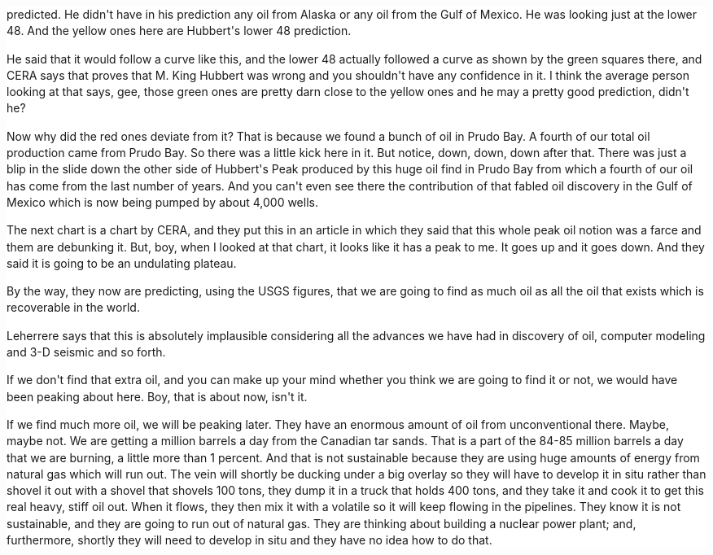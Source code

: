 
predicted. He didn't have in his prediction any oil from Alaska or any 
oil from the Gulf of Mexico. He was looking just at the lower 48. And 
the yellow ones here are Hubbert's lower 48 prediction.

He said that it would follow a curve like this, and the lower 48 
actually followed a curve as shown by the green squares there, and CERA 
says that proves that M. King Hubbert was wrong and you shouldn't have 
any confidence in it. I think the average person looking at that says, 
gee, those green ones are pretty darn close to the yellow ones and he 
may a pretty good prediction, didn't he?

Now why did the red ones deviate from it? That is because we found a 
bunch of oil in Prudo Bay. A fourth of our total oil production came 
from Prudo Bay. So there was a little kick here in it. But notice, 
down, down, down after that. There was just a blip in the slide down 
the other side of Hubbert's Peak produced by this huge oil find in 
Prudo Bay from which a fourth of our oil has come from the last number 
of years. And you can't even see there the contribution of that fabled 
oil discovery in the Gulf of Mexico which is now being pumped by about 
4,000 wells.

The next chart is a chart by CERA, and they put this in an article in 
which they said that this whole peak oil notion was a farce and them 
are debunking it. But, boy, when I looked at that chart, it looks like 
it has a peak to me. It goes up and it goes down. And they said it is 
going to be an undulating plateau.



By the way, they now are predicting, using the USGS figures, that we 
are going to find as much oil as all the oil that exists which is 
recoverable in the world.

Leherrere says that this is absolutely implausible considering all 
the advances we have had in discovery of oil, computer modeling and 3-D 
seismic and so forth.

If we don't find that extra oil, and you can make up your mind 
whether you think we are going to find it or not, we would have been 
peaking about here. Boy, that is about now, isn't it.

If we find much more oil, we will be peaking later. They have an 
enormous amount of oil from unconventional there. Maybe, maybe not. We 
are getting a million barrels a day from the Canadian tar sands. That 
is a part of the 84-85 million barrels a day that we are burning, a 
little more than 1 percent. And that is not sustainable because they 
are using huge amounts of energy from natural gas which will run out. 
The vein will shortly be ducking under a big overlay so they will have 
to develop it in situ rather than shovel it out with a shovel that 
shovels 100 tons, they dump it in a truck that holds 400 tons, and they 
take it and cook it to get this real heavy, stiff oil out. When it 
flows, they then mix it with a volatile so it will keep flowing in the 
pipelines. They know it is not sustainable, and they are going to run 
out of natural gas. They are thinking about building a nuclear power 
plant; and, furthermore, shortly they will need to develop in situ and 
they have no idea how to do that.
